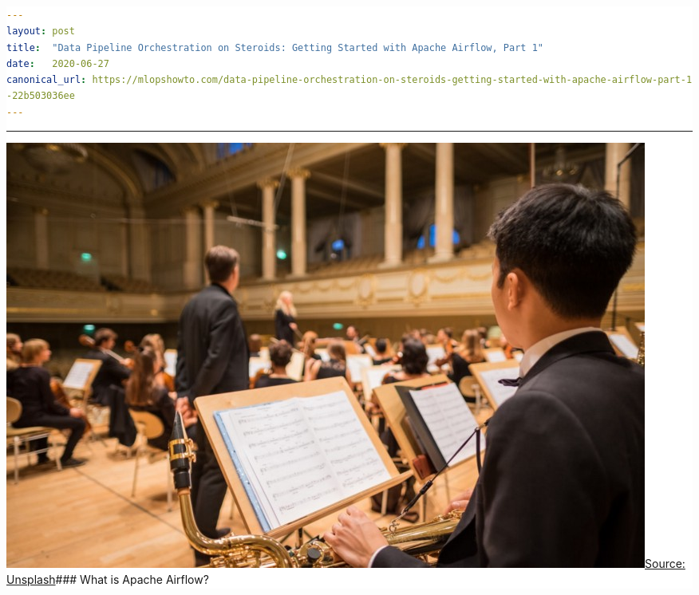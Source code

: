 ```yaml
---
layout:	post
title:	"Data Pipeline Orchestration on Steroids: Getting Started with Apache Airflow, Part 1"
date:	2020-06-27
canonical_url: https://mlopshowto.com/data-pipeline-orchestration-on-steroids-getting-started-with-apache-airflow-part-1-22b503036ee
---
```






---

![](/img/1*lFms-VsbFgQBh51ppqcbTQ.jpeg)[Source: Unsplash](https://unsplash.com/photos/6DBZqMe2c5U)### What is Apache Airflow?
